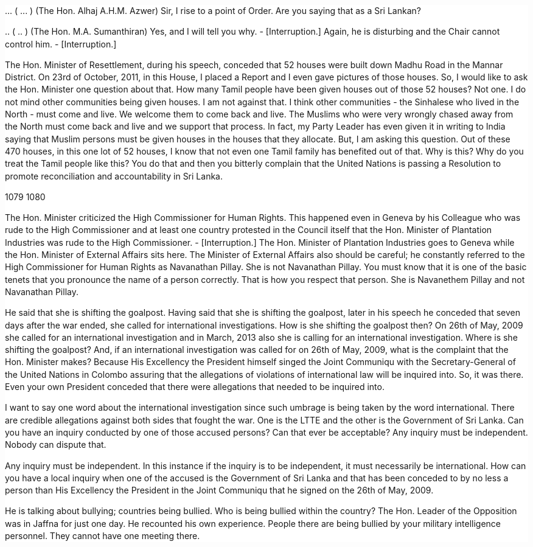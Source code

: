... ( ... ) (The Hon. Alhaj A.H.M. Azwer) Sir, I rise to a point of Order. Are you saying that as a Sri Lankan?

.. ( .. ) (The Hon. M.A. Sumanthiran) Yes, and I will tell you why. - [Interruption.] Again, he is disturbing and the Chair cannot control him. - [Interruption.]

The Hon. Minister of Resettlement, during his speech, conceded that 52 houses were built down Madhu Road in the Mannar District. On 23rd of October, 2011, in this House, I placed a Report and I even gave pictures of those houses. So, I would like to ask the Hon. Minister one question about that. How many Tamil people have been given houses out of those 52 houses? Not one. I do not mind other communities being given houses. I am not against that. I think other communities - the Sinhalese who lived in the North - must come and live. We welcome them to come back and live. The Muslims who were very wrongly chased away from the North must come back and live and we support that process. In fact, my Party Leader has even given it in writing to India saying that Muslim persons must be given houses in the houses that they allocate. But, I am asking this question. Out of these 470 houses, in this one lot of 52 houses, I know that not even one Tamil family has benefited out of that. Why is this? Why do you treat the Tamil people like this? You do that and then you bitterly complain that the United Nations is passing a Resolution to promote reconciliation and accountability in Sri Lanka.

1079 1080

The Hon. Minister criticized the High Commissioner for Human Rights. This happened even in Geneva by his Colleague who was rude to the High Commissioner and at least one country protested in the Council itself that the Hon. Minister of Plantation Industries was rude to the High Commissioner. - [Interruption.] The Hon. Minister of Plantation Industries goes to Geneva while the Hon. Minister of External Affairs sits here. The Minister of External Affairs also should be careful; he constantly referred to the High Commissioner for Human Rights as Navanathan Pillay. She is not Navanathan Pillay. You must know that it is one of the basic tenets that you pronounce the name of a person correctly. That is how you respect that person. She is Navanethem Pillay and not Navanathan Pillay.

He said that she is shifting the goalpost. Having said that she is shifting the goalpost, later in his speech he conceded that seven days after the war ended, she called for international investigations. How is she shifting the goalpost then? On 26th of May, 2009 she called for an international investigation and in March, 2013 also she is calling for an international investigation. Where is she shifting the goalpost? And, if an international investigation was called for on 26th of May, 2009, what is the complaint that the Hon. Minister makes? Because His Excellency the President himself singed the Joint Communiqu with the Secretary-General of the United Nations in Colombo assuring that the allegations of violations of international law will be inquired into. So, it was there. Even your own President conceded that there were allegations that needed to be inquired into.

I want to say one word about the international investigation since such umbrage is being taken by the word international. There are credible allegations against both sides that fought the war. One is the LTTE and the other is the Government of Sri Lanka. Can you have an inquiry conducted by one of those accused persons? Can that ever be acceptable? Any inquiry must be independent. Nobody can dispute that.

Any inquiry must be independent. In this instance if the inquiry is to be independent, it must necessarily be international. How can you have a local inquiry when one of the accused is the Government of Sri Lanka and that has been conceded to by no less a person than His Excellency the President in the Joint Communiqu that he signed on the 26th of May, 2009.

He is talking about bullying; countries being bullied. Who is being bullied within the country? The Hon. Leader of the Opposition was in Jaffna for just one day. He recounted his own experience. People there are being bullied by your military intelligence personnel. They cannot have one meeting there.
